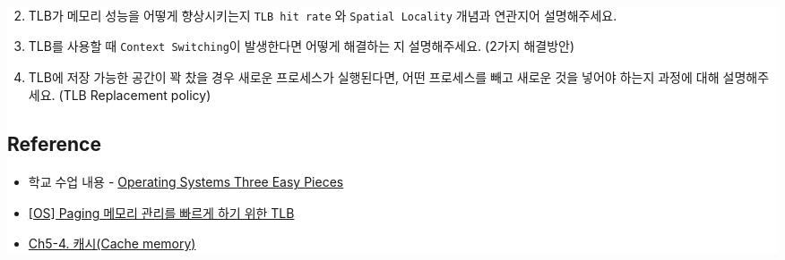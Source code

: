 2. TLB가 메모리 성능을 어떻게 향상시키는지 `TLB hit rate` 와 `Spatial Locality` 개념과 연관지어 설명해주세요.

3. TLB를 사용할 때 `Context Switching`이 발생한다면 어떻게 해결하는 지 설명해주세요. (2가지 해결방안)

4. TLB에 저장 가능한 공간이 꽉 찼을 경우 새로운 프로세스가 실행된다면, 어떤 프로세스를 빼고 새로운 것을 넣어야 하는지 과정에 대해 설명해주세요. (TLB Replacement policy)


## Reference

* 학교 수업 내용 - [Operating Systems Three Easy Pieces](https://www.amazon.com/Operating-Systems-Three-Easy-Pieces/dp/198508659X)

* [[OS] Paging 메모리 관리를 빠르게 하기 위한 TLB](https://icksw.tistory.com/149)

* [Ch5-4. 캐시(Cache memory)](https://brunch.co.kr/@lkj28/129)